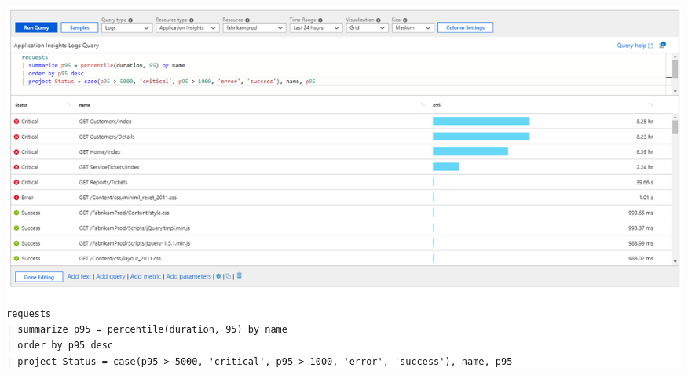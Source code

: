 ![Image showing a log based grid with a heatmap having a shared scale across columns](../Images/LogChart-Grid-Icons.png)

```
requests
| summarize p95 = percentile(duration, 95) by name
| order by p95 desc
| project Status = case(p95 > 5000, 'critical', p95 > 1000, 'error', 'success'), name, p95
```
